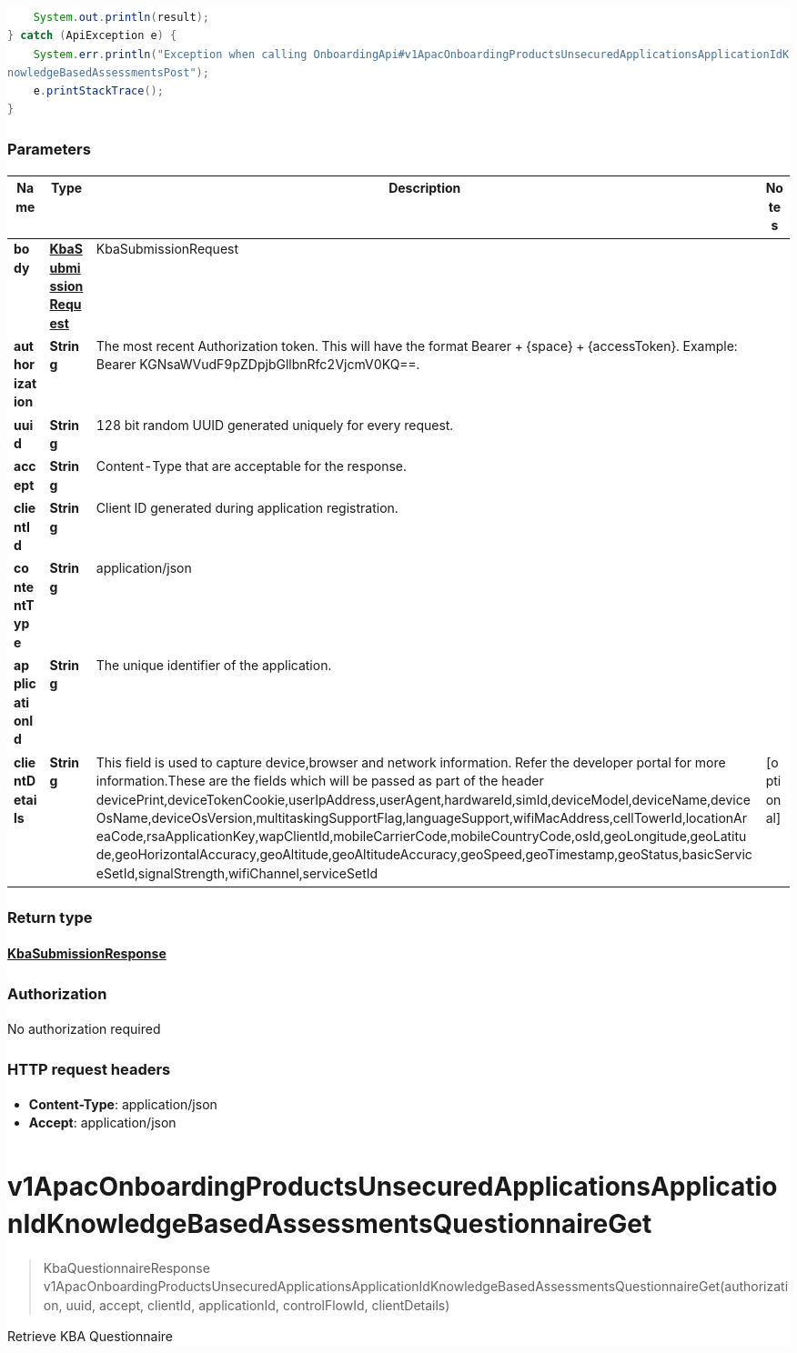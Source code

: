 ```java
    System.out.println(result);
} catch (ApiException e) {
    System.err.println("Exception when calling OnboardingApi#v1ApacOnboardingProductsUnsecuredApplicationsApplicationIdKnowledgeBasedAssessmentsPost");
    e.printStackTrace();
}
```

### Parameters

Name | Type | Description  | Notes
------------- | ------------- | ------------- | -------------
 **body** | [**KbaSubmissionRequest**](KbaSubmissionRequest.md)| KbaSubmissionRequest |
 **authorization** | **String**| The most recent Authorization token. This will have the format Bearer + {space} + {accessToken}. Example: Bearer KGNsaWVudF9pZDpjbGllbnRfc2VjcmV0KQ&#x3D;&#x3D;. |
 **uuid** | **String**| 128 bit random UUID generated uniquely for every request. |
 **accept** | **String**| Content-Type that are acceptable for the response. |
 **clientId** | **String**| Client ID generated during application registration. |
 **contentType** | **String**| application/json |
 **applicationId** | **String**| The unique identifier of the application. |
 **clientDetails** | **String**| This field is used to capture device,browser and network information. Refer the developer portal for more information.These are the fields which will be passed as part of the header devicePrint,deviceTokenCookie,userIpAddress,userAgent,hardwareId,simId,deviceModel,deviceName,deviceOsName,deviceOsVersion,multitaskingSupportFlag,languageSupport,wifiMacAddress,cellTowerId,locationAreaCode,rsaApplicationKey,wapClientId,mobileCarrierCode,mobileCountryCode,osId,geoLongitude,geoLatitude,geoHorizontalAccuracy,geoAltitude,geoAltitudeAccuracy,geoSpeed,geoTimestamp,geoStatus,basicServiceSetId,signalStrength,wifiChannel,serviceSetId | [optional]

### Return type

[**KbaSubmissionResponse**](KbaSubmissionResponse.md)

### Authorization

No authorization required

### HTTP request headers

 - **Content-Type**: application/json
 - **Accept**: application/json

<a name="v1ApacOnboardingProductsUnsecuredApplicationsApplicationIdKnowledgeBasedAssessmentsQuestionnaireGet"></a>
# **v1ApacOnboardingProductsUnsecuredApplicationsApplicationIdKnowledgeBasedAssessmentsQuestionnaireGet**
> KbaQuestionnaireResponse v1ApacOnboardingProductsUnsecuredApplicationsApplicationIdKnowledgeBasedAssessmentsQuestionnaireGet(authorization, uuid, accept, clientId, applicationId, controlFlowId, clientDetails)

Retrieve KBA Questionnaire
